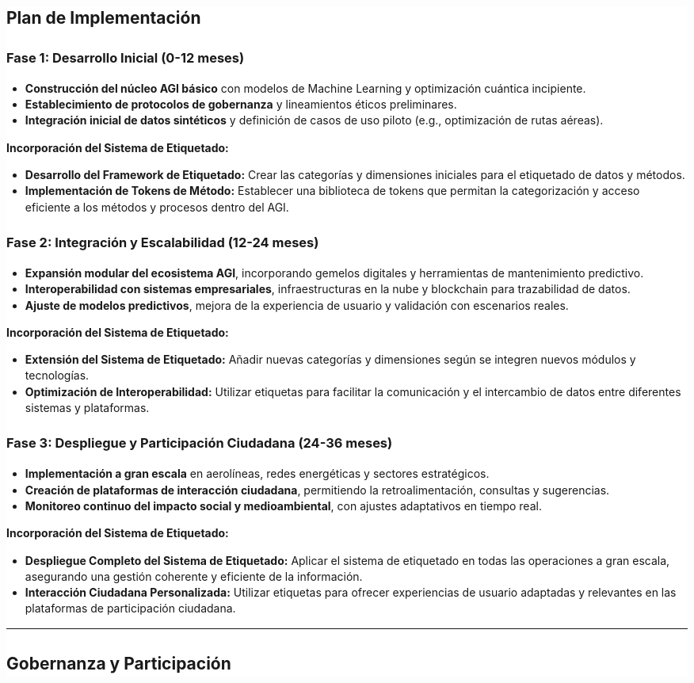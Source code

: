 
## **Plan de Implementación**

### **Fase 1: Desarrollo Inicial (0-12 meses)**

- **Construcción del núcleo AGI básico** con modelos de Machine Learning y optimización cuántica incipiente.
- **Establecimiento de protocolos de gobernanza** y lineamientos éticos preliminares.
- **Integración inicial de datos sintéticos** y definición de casos de uso piloto (e.g., optimización de rutas aéreas).

**Incorporación del Sistema de Etiquetado:**

- **Desarrollo del Framework de Etiquetado:** Crear las categorías y dimensiones iniciales para el etiquetado de datos y métodos.
- **Implementación de Tokens de Método:** Establecer una biblioteca de tokens que permitan la categorización y acceso eficiente a los métodos y procesos dentro del AGI.

### **Fase 2: Integración y Escalabilidad (12-24 meses)**

- **Expansión modular del ecosistema AGI**, incorporando gemelos digitales y herramientas de mantenimiento predictivo.
- **Interoperabilidad con sistemas empresariales**, infraestructuras en la nube y blockchain para trazabilidad de datos.
- **Ajuste de modelos predictivos**, mejora de la experiencia de usuario y validación con escenarios reales.

**Incorporación del Sistema de Etiquetado:**

- **Extensión del Sistema de Etiquetado:** Añadir nuevas categorías y dimensiones según se integren nuevos módulos y tecnologías.
- **Optimización de Interoperabilidad:** Utilizar etiquetas para facilitar la comunicación y el intercambio de datos entre diferentes sistemas y plataformas.

### **Fase 3: Despliegue y Participación Ciudadana (24-36 meses)**

- **Implementación a gran escala** en aerolíneas, redes energéticas y sectores estratégicos.
- **Creación de plataformas de interacción ciudadana**, permitiendo la retroalimentación, consultas y sugerencias.
- **Monitoreo continuo del impacto social y medioambiental**, con ajustes adaptativos en tiempo real.

**Incorporación del Sistema de Etiquetado:**

- **Despliegue Completo del Sistema de Etiquetado:** Aplicar el sistema de etiquetado en todas las operaciones a gran escala, asegurando una gestión coherente y eficiente de la información.
- **Interacción Ciudadana Personalizada:** Utilizar etiquetas para ofrecer experiencias de usuario adaptadas y relevantes en las plataformas de participación ciudadana.

---

## **Gobernanza y Participación**

